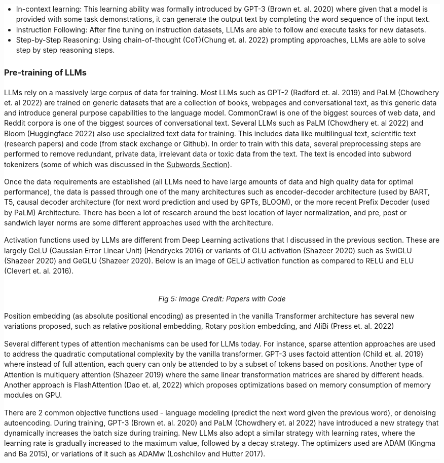 * In-context learning: This learning ability was formally introduced by GPT-3 (Brown et. al. 2020) where given that a model is provided with some task demonstrations, it can generate the output text by completing the word sequence of the input text. 
* Instruction Following: After fine tuning on instruction datasets, LLMs are able to follow and execute tasks for new datasets. 
* Step-by-Step Reasoning: Using chain-of-thought (CoT)(Chung et. al. 2022) prompting approaches, LLMs are able to solve step by step reasoning steps. 

### <a name='pre-training-of-llms'></a>Pre-training of LLMs

LLMs rely on a massively large corpus of data for training. Most LLMs such as GPT-2 (Radford et. al. 2019) and PaLM (Chowdhery et. al 2022) are trained on generic datasets that are a collection of books, webpages and conversational text, as this generic data and introduce general purpose capabilities to the language model. CommonCrawl is one of the biggest sources of web data, and Reddit corpora is one of the biggest sources of conversational text. Several LLMs such as PaLM (Chowdhery et. al 2022) and Bloom (Huggingface 2022) also use specialized text data for training. This includes data like multilingual text, scientific text (research papers) and code (from stack exchange or Github). In order to train with this data, several preprocessing steps are performed to remove redundant, private data, irrelevant data or toxic data from the text. The text is encoded into subword tokenizers (some of which was discussed in the [Subwords Section](#tokenization-and-subwords)). 

Once the data requirements are established (all LLMs need to have large amounts of data and high quality data for optimal performance), the data is passed through one of the many architectures such as encoder-decoder architecture (used by BART, T5, causal decoder architecture (for next word prediction and used by GPTs, BLOOM), or the more recent Prefix Decoder (used by PaLM) Architecture. There has been a lot of research around the best location of layer normalization, and pre, post or sandwich layer norms are some different approaches used with the architecture. 

Activation functions used by LLMs are different from Deep Learning activations that I discussed in the previous section. These are largely GeLU (Gaussian Error Linear Unit) (Hendrycks 2016) or variants of GLU activation (Shazeer 2020) such as SwiGLU (Shazeer 2020) and GeGLU (Shazeer 2020). Below is an image of GELU activation function as compared to RELU and ELU (Clevert et. al. 2016).

<p align="center">
    <img src="https://rutumulkar.com/assets/images/activations.jpg" alt="" width="400" />
    <br>
    <em class="image-label">Fig 5: Image Credit: Papers with Code</em>
</p>

Position embedding (as absolute positional encoding) as presented in the vanilla Transformer architecture has several new variations proposed, such as relative positional embedding, Rotary position embedding, and AliBi (Press et. al. 2022)

Several different types of attention mechanisms can be used for LLMs today. For instance, sparse attention approaches are used to address the quadratic computational complexity by the vanilla transformer. GPT-3 uses factoid attention (Child et. al. 2019) where instead of full attention, each query can only be attended to by a subset of tokens based on positions. 
Another type of Attention is multiquery attention (Shazeer 2019) where the same linear transformation matrices are shared by different heads. Another approach is FlashAttention (Dao et. al, 2022) which proposes optimizations based on memory consumption of memory modules on GPU. 

There are 2 common objective functions used - language modeling (predict the next word given the previous word), or denoising autoencoding. During training, GPT-3 (Brown et. al. 2020) and PaLM (Chowdhery et. al 2022) have introduced a new strategy that dynamically increases the batch size during training. New LLMs also adopt a similar strategy with learning rates, where the learning rate is gradually increased to the maximum value, followed by a decay strategy. The optimizers used are ADAM (Kingma and Ba 2015), or variations of it such as ADAMw (Loshchilov and Hutter 2017).
